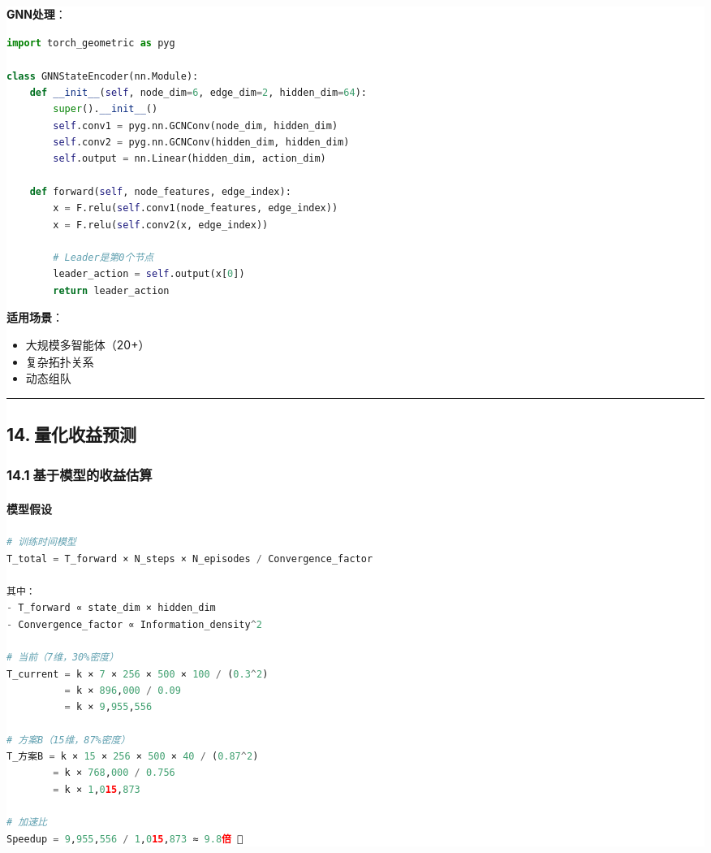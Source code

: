 **GNN处理**：
```python
import torch_geometric as pyg

class GNNStateEncoder(nn.Module):
    def __init__(self, node_dim=6, edge_dim=2, hidden_dim=64):
        super().__init__()
        self.conv1 = pyg.nn.GCNConv(node_dim, hidden_dim)
        self.conv2 = pyg.nn.GCNConv(hidden_dim, hidden_dim)
        self.output = nn.Linear(hidden_dim, action_dim)
    
    def forward(self, node_features, edge_index):
        x = F.relu(self.conv1(node_features, edge_index))
        x = F.relu(self.conv2(x, edge_index))
        
        # Leader是第0个节点
        leader_action = self.output(x[0])
        return leader_action
```

**适用场景**：
- 大规模多智能体（20+）
- 复杂拓扑关系
- 动态组队

---

## 14. 量化收益预测

### 14.1 基于模型的收益估算

#### **模型假设**

```python
# 训练时间模型
T_total = T_forward × N_steps × N_episodes / Convergence_factor

其中：
- T_forward ∝ state_dim × hidden_dim
- Convergence_factor ∝ Information_density^2

# 当前（7维，30%密度）
T_current = k × 7 × 256 × 500 × 100 / (0.3^2)
          = k × 896,000 / 0.09
          = k × 9,955,556

# 方案B（15维，87%密度）
T_方案B = k × 15 × 256 × 500 × 40 / (0.87^2)
        = k × 768,000 / 0.756
        = k × 1,015,873

# 加速比
Speedup = 9,955,556 / 1,015,873 ≈ 9.8倍 🚀
```
